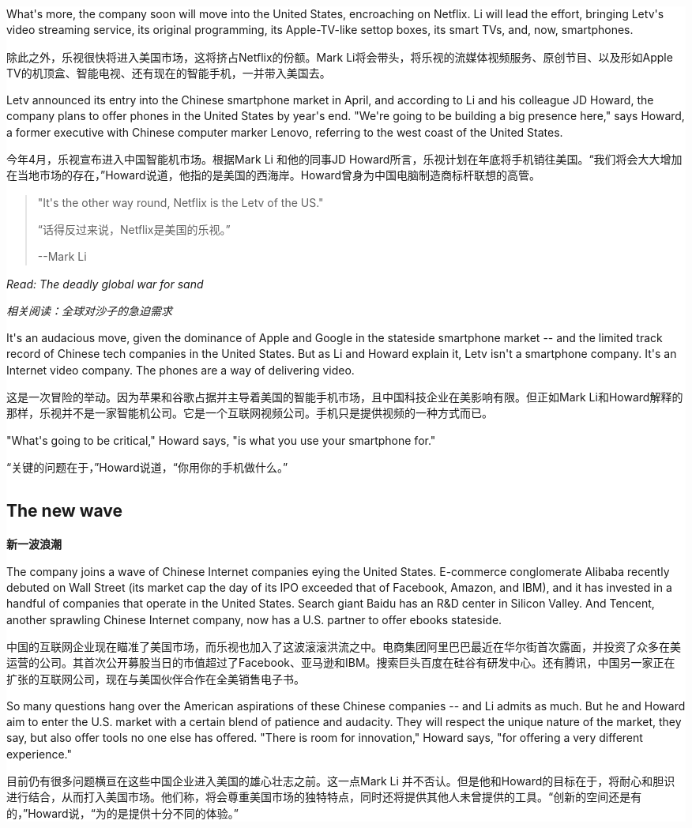 What's more, the company soon will move into the United States, encroaching on Netflix. Li will lead the effort, bringing Letv's video streaming service, its original programming, its Apple-TV-like settop boxes, its smart TVs, and, now, smartphones.

除此之外，乐视很快将进入美国市场，这将挤占Netflix的份额。Mark Li将会带头，将乐视的流媒体视频服务、原创节目、以及形如Apple TV的机顶盒、智能电视、还有现在的智能手机，一并带入美国去。

Letv announced its entry into the Chinese smartphone market in April, and according to Li and his colleague JD Howard, the company plans to offer phones in the United States by year's end. "We're going to be building a big presence here," says Howard, a former executive with Chinese computer marker Lenovo, referring to the west coast of the United States.

今年4月，乐视宣布进入中国智能机市场。根据Mark Li 和他的同事JD Howard所言，乐视计划在年底将手机销往美国。“我们将会大大增加在当地市场的存在，”Howard说道，他指的是美国的西海岸。Howard曾身为中国电脑制造商标杆联想的高管。

> "It's the other way round, Netflix is the Letv of the US."
>
> “话得反过来说，Netflix是美国的乐视。”
>
> --Mark Li

_Read: The deadly global war for sand_

_相关阅读：全球对沙子的急迫需求_

It's an audacious move, given the dominance of Apple and Google in the stateside smartphone market -- and the limited track record of Chinese tech companies in the United States. But as Li and Howard explain it, Letv isn't a smartphone company. It's an Internet video company. The phones are a way of delivering video.

这是一次冒险的举动。因为苹果和谷歌占据并主导着美国的智能手机市场，且中国科技企业在美影响有限。但正如Mark Li和Howard解释的那样，乐视并不是一家智能机公司。它是一个互联网视频公司。手机只是提供视频的一种方式而已。

"What's going to be critical," Howard says, "is what you use your smartphone for."

“关键的问题在于，”Howard说道，“你用你的手机做什么。”

## The new wave

**新一波浪潮**

The company joins a wave of Chinese Internet companies eying the United States. E-commerce conglomerate Alibaba recently debuted on Wall Street (its market cap the day of its IPO exceeded that of Facebook, Amazon, and IBM), and it has invested in a handful of companies that operate in the United States. Search giant Baidu has an R&amp;D center in Silicon Valley. And Tencent, another sprawling Chinese Internet company, now has a U.S. partner to offer ebooks stateside.

中国的互联网企业现在瞄准了美国市场，而乐视也加入了这波滚滚洪流之中。电商集团阿里巴巴最近在华尔街首次露面，并投资了众多在美运营的公司。其首次公开募股当日的市值超过了Facebook、亚马逊和IBM。搜索巨头百度在硅谷有研发中心。还有腾讯，中国另一家正在扩张的互联网公司，现在与美国伙伴合作在全美销售电子书。

So many questions hang over the American aspirations of these Chinese companies -- and Li admits as much. But he and Howard aim to enter the U.S. market with a certain blend of patience and audacity. They will respect the unique nature of the market, they say, but also offer tools no one else has offered. "There is room for innovation," Howard says, "for offering a very different experience."

目前仍有很多问题横亘在这些中国企业进入美国的雄心壮志之前。这一点Mark Li 并不否认。但是他和Howard的目标在于，将耐心和胆识进行结合，从而打入美国市场。他们称，将会尊重美国市场的独特特点，同时还将提供其他人未曾提供的工具。“创新的空间还是有的，”Howard说，“为的是提供十分不同的体验。”
